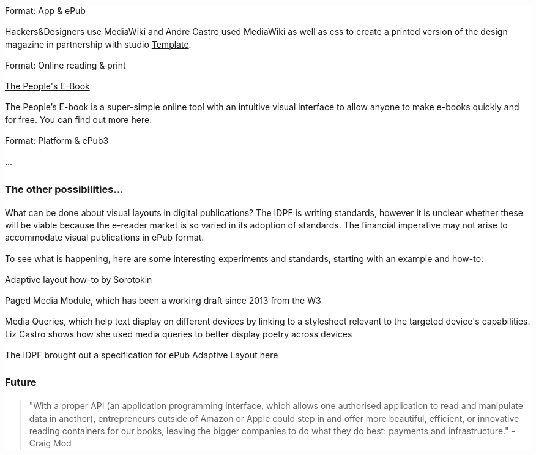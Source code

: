 Format: App & ePub

<a
href="http://hackersanddesigners.nl/#/">Hackers&Designers</a>
use MediaWiki and <a href="http://beyond-social.org/">Andre
Castro</a> used MediaWiki as well as css to create a printed
version of the design magazine in partnership with studio <a
href="http://template01.info/">Template</a>.

Format: Online reading & print

<a href="http://beta.thepeoplesebook.net/">The People's
E-Book</a>

The People’s E-book is a super-simple online tool with an intuitive
visual interface to allow anyone to make e-books quickly and for free.
You can find out more <a
href="http://networkcultures.org/outofink/2013/02/11/the-peoples-e-book/">here</a>.

Format: Platform & ePub3

...

### The other possibilities...

What can be done about visual layouts in digital publications? The IDPF
is writing standards, however it is unclear whether these will be viable
because the e-reader market is so varied in its adoption of standards.
The financial imperative may not arise to accommodate visual
publications in ePub format.

To see what is happening, here are some interesting experiments and
standards, starting with an example and how-to:

Adaptive layout how-to by Sorotokin

Paged Media Module, which has been a working draft since 2013 from the
W3

Media Queries, which help text display on different devices by linking
to a stylesheet relevant to the targeted device's capabilities. Liz
Castro shows how she used media queries to better display poetry across
devices

The IDPF brought out a specification for ePub Adaptive Layout here

### Future

<blockquote>
"With a proper API (an application programming interface, which allows
one authorised application to read and manipulate data in another),
entrepreneurs outside of Amazon or Apple could step in and offer more
beautiful, efficient, or innovative reading containers for our books,
leaving the bigger companies to do what they do best: payments and
infrastructure." - Craig Mod
</blockquote>
